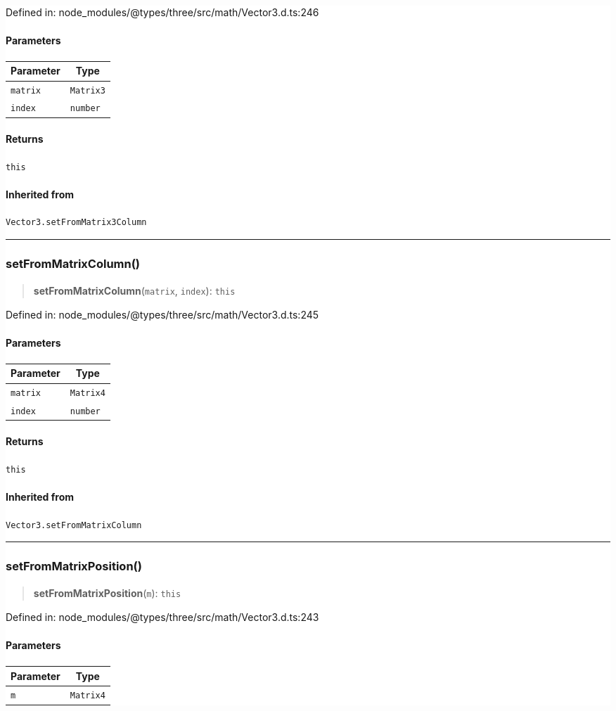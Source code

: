 Defined in: node\_modules/@types/three/src/math/Vector3.d.ts:246

#### Parameters

| Parameter | Type |
| ------ | ------ |
| `matrix` | `Matrix3` |
| `index` | `number` |

#### Returns

`this`

#### Inherited from

`Vector3.setFromMatrix3Column`

***

### setFromMatrixColumn()

> **setFromMatrixColumn**(`matrix`, `index`): `this`

Defined in: node\_modules/@types/three/src/math/Vector3.d.ts:245

#### Parameters

| Parameter | Type |
| ------ | ------ |
| `matrix` | `Matrix4` |
| `index` | `number` |

#### Returns

`this`

#### Inherited from

`Vector3.setFromMatrixColumn`

***

### setFromMatrixPosition()

> **setFromMatrixPosition**(`m`): `this`

Defined in: node\_modules/@types/three/src/math/Vector3.d.ts:243

#### Parameters

| Parameter | Type |
| ------ | ------ |
| `m` | `Matrix4` |
